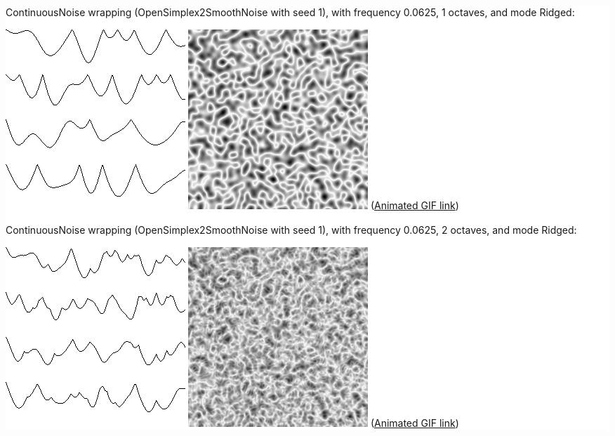 ContinuousNoise wrapping (OpenSimplex2SmoothNoise with seed 1), with frequency 0.0625, 1 octaves, and mode Ridged:

![1D Noise Preview](noise1d/_OpenSimplex2SmoothNoise_1_~0.0625~2~1_.png) ![Noise Preview](noise/_OpenSimplex2SmoothNoise_1_~0.0625~2~1_.png) ([Animated GIF link](gif/_OpenSimplex2SmoothNoise_1_~0.0625~2~1_.gif))

ContinuousNoise wrapping (OpenSimplex2SmoothNoise with seed 1), with frequency 0.0625, 2 octaves, and mode Ridged:

![1D Noise Preview](noise1d/_OpenSimplex2SmoothNoise_1_~0.0625~2~2_.png) ![Noise Preview](noise/_OpenSimplex2SmoothNoise_1_~0.0625~2~2_.png) ([Animated GIF link](gif/_OpenSimplex2SmoothNoise_1_~0.0625~2~2_.gif))
